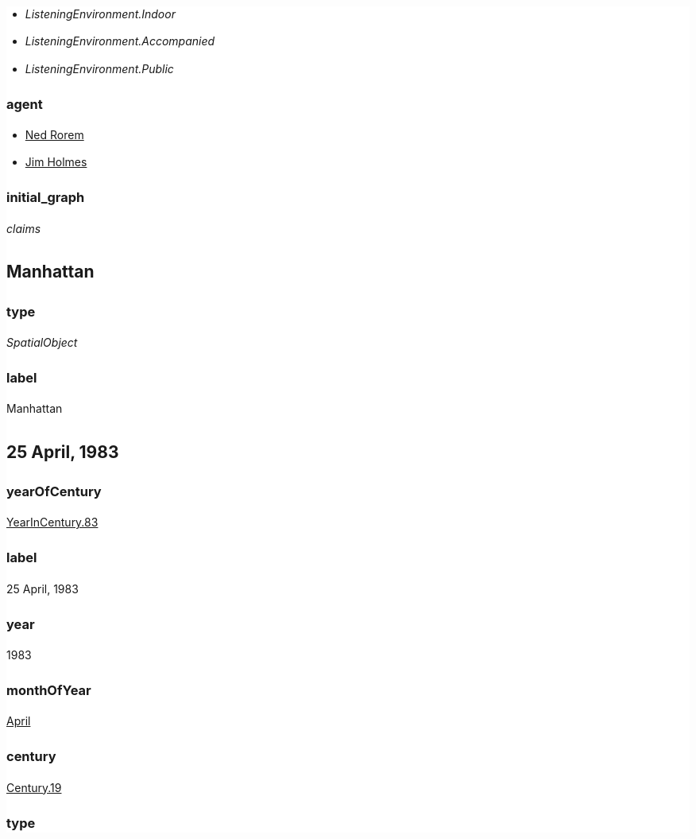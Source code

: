  - *ListeningEnvironment.Indoor*

 - *ListeningEnvironment.Accompanied*

 - *ListeningEnvironment.Public*

### agent

 - [Ned Rorem](#Ned-Rorem)

 - [Jim Holmes](#Jim-Holmes)

### initial_graph


*claims*

## Manhattan

### type


*SpatialObject*

### label


Manhattan

## 25 April, 1983

### yearOfCentury


[YearInCentury.83](#YearInCentury.83)

### label


25 April, 1983

### year


1983

### monthOfYear


[April](#April)

### century


[Century.19](#Century.19)

### type
